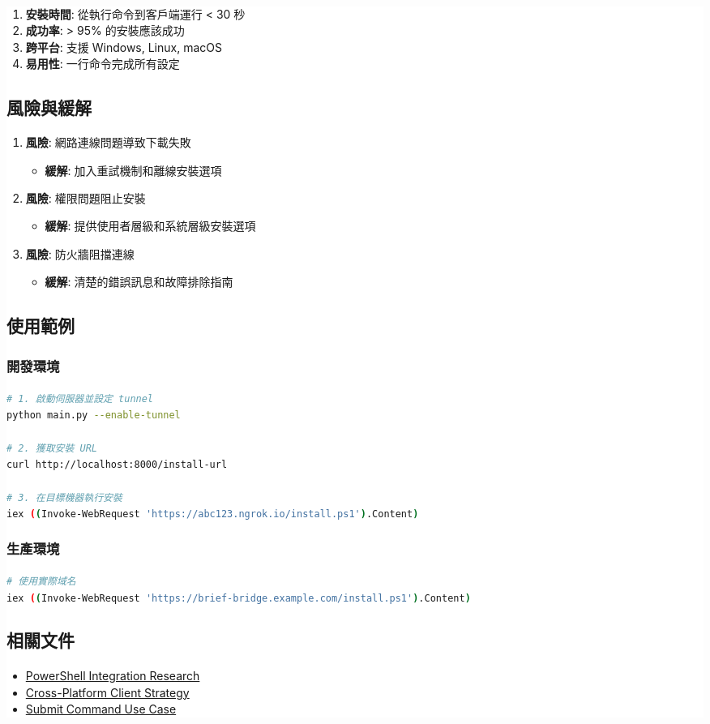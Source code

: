 1. **安裝時間**: 從執行命令到客戶端運行 < 30 秒
2. **成功率**: > 95% 的安裝應該成功
3. **跨平台**: 支援 Windows, Linux, macOS
4. **易用性**: 一行命令完成所有設定

## 風險與緩解

1. **風險**: 網路連線問題導致下載失敗
   - **緩解**: 加入重試機制和離線安裝選項

2. **風險**: 權限問題阻止安裝
   - **緩解**: 提供使用者層級和系統層級安裝選項

3. **風險**: 防火牆阻擋連線
   - **緩解**: 清楚的錯誤訊息和故障排除指南

## 使用範例

### 開發環境
```bash
# 1. 啟動伺服器並設定 tunnel
python main.py --enable-tunnel

# 2. 獲取安裝 URL
curl http://localhost:8000/install-url

# 3. 在目標機器執行安裝
iex ((Invoke-WebRequest 'https://abc123.ngrok.io/install.ps1').Content)
```

### 生產環境
```bash
# 使用實際域名
iex ((Invoke-WebRequest 'https://brief-bridge.example.com/install.ps1').Content)
```

## 相關文件
- [PowerShell Integration Research](../powershell-integration-research.md)
- [Cross-Platform Client Strategy](../archive/cross-platform-client-strategy.md)
- [Submit Command Use Case](./submit_command_use_case.md)